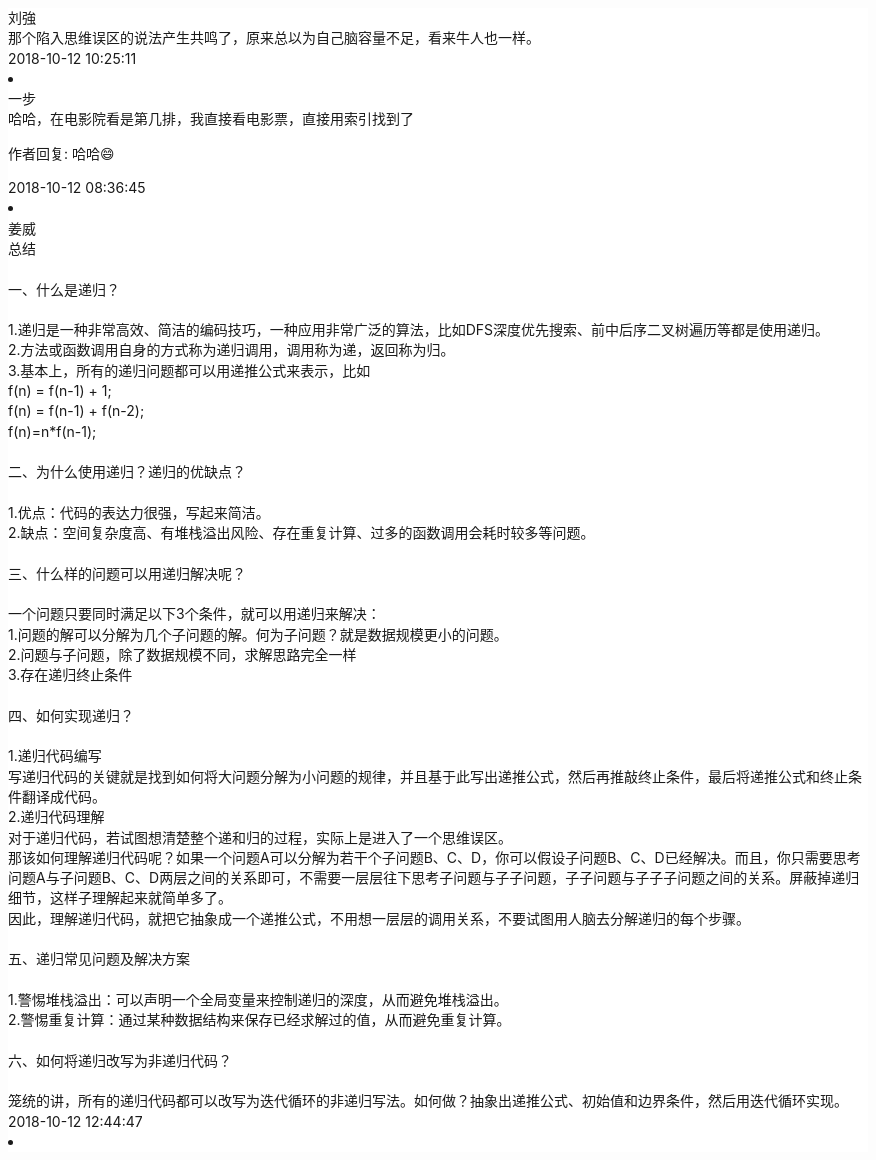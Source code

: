 <div class="_36ChpWj4_0">
  <div class="_2zFoi7sd_0"><span>刘強</span>
  </div>
  <div class="_2_QraFYR_0">那个陷入思维误区的说法产生共鸣了，原来总以为自己脑容量不足，看来牛人也一样。</div>
  <div class="_10o3OAxT_0">
    
  </div>
  <div class="_3klNVc4Z_0">
    <div class="_3Hkula0k_0">2018-10-12 10:25:11</div>
  </div>
</div>
</div>
</li>
<li>
<div class="_2sjJGcOH_0">
  
<div class="_36ChpWj4_0">
  <div class="_2zFoi7sd_0"><span>一步</span>
  </div>
  <div class="_2_QraFYR_0">哈哈，在电影院看是第几排，我直接看电影票，直接用索引找到了</div>
  <div class="_10o3OAxT_0">
    <p class="_3KxQPN3V_0">作者回复: 哈哈😄</p>
  </div>
  <div class="_3klNVc4Z_0">
    <div class="_3Hkula0k_0">2018-10-12 08:36:45</div>
  </div>
</div>
</div>
</li>
<li>
<div class="_2sjJGcOH_0">
  
<div class="_36ChpWj4_0">
  <div class="_2zFoi7sd_0"><span>姜威</span>
  </div>
  <div class="_2_QraFYR_0">总结<br><br>一、什么是递归？<br><br>1.递归是一种非常高效、简洁的编码技巧，一种应用非常广泛的算法，比如DFS深度优先搜索、前中后序二叉树遍历等都是使用递归。<br>2.方法或函数调用自身的方式称为递归调用，调用称为递，返回称为归。<br>3.基本上，所有的递归问题都可以用递推公式来表示，比如<br>f(n) = f(n-1) + 1; <br>f(n) = f(n-1) + f(n-2);<br>f(n)=n*f(n-1);<br><br>二、为什么使用递归？递归的优缺点？<br><br>1.优点：代码的表达力很强，写起来简洁。<br>2.缺点：空间复杂度高、有堆栈溢出风险、存在重复计算、过多的函数调用会耗时较多等问题。<br><br>三、什么样的问题可以用递归解决呢？<br><br>一个问题只要同时满足以下3个条件，就可以用递归来解决：<br>1.问题的解可以分解为几个子问题的解。何为子问题？就是数据规模更小的问题。<br>2.问题与子问题，除了数据规模不同，求解思路完全一样<br>3.存在递归终止条件<br><br>四、如何实现递归？<br><br>1.递归代码编写<br>写递归代码的关键就是找到如何将大问题分解为小问题的规律，并且基于此写出递推公式，然后再推敲终止条件，最后将递推公式和终止条件翻译成代码。<br>2.递归代码理解<br>对于递归代码，若试图想清楚整个递和归的过程，实际上是进入了一个思维误区。<br>那该如何理解递归代码呢？如果一个问题A可以分解为若干个子问题B、C、D，你可以假设子问题B、C、D已经解决。而且，你只需要思考问题A与子问题B、C、D两层之间的关系即可，不需要一层层往下思考子问题与子子问题，子子问题与子子子问题之间的关系。屏蔽掉递归细节，这样子理解起来就简单多了。<br>因此，理解递归代码，就把它抽象成一个递推公式，不用想一层层的调用关系，不要试图用人脑去分解递归的每个步骤。<br><br>五、递归常见问题及解决方案<br><br>1.警惕堆栈溢出：可以声明一个全局变量来控制递归的深度，从而避免堆栈溢出。<br>2.警惕重复计算：通过某种数据结构来保存已经求解过的值，从而避免重复计算。<br><br>六、如何将递归改写为非递归代码？<br><br>笼统的讲，所有的递归代码都可以改写为迭代循环的非递归写法。如何做？抽象出递推公式、初始值和边界条件，然后用迭代循环实现。</div>
  <div class="_10o3OAxT_0">
    
  </div>
  <div class="_3klNVc4Z_0">
    <div class="_3Hkula0k_0">2018-10-12 12:44:47</div>
  </div>
</div>
</div>
</li>
<li>
<div class="_2sjJGcOH_0">
  